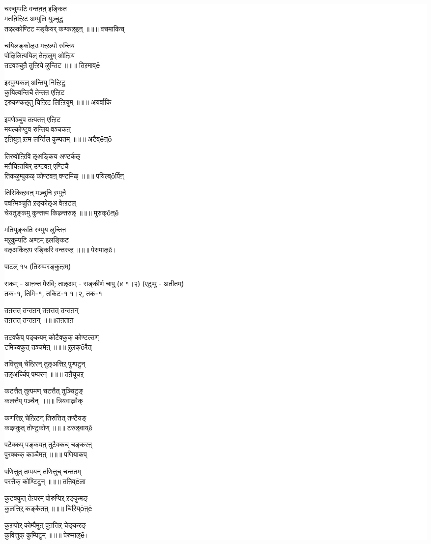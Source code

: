 चरुवुम्पटि वन्तऩऩ् इङ्कित   
मतऩिऩ्ऱिट अम्पुलि युञ्चुटु   
तऴल्कोण्टिट मङ्कैयर् कण्कऌइऩ् ॥॥॥ वचमाकिच्   
    
चयिलङ्कोऌउ मऩ्ऱल्पो रुन्तिय   
पोऴिलिऩ्पयिल् तेऩ्ऱलुम् ओऩ्ऱिय   
तटवञ्चुऩै तुऩ्ऱिये ऴुन्तिट ॥॥॥ तिऱमाव्ē   
    
इरवुम्पकल् अन्तियु निऩ्ऱिटु   
कुयिल्वन्तिचै तेन्तऩ एऩ्ऱिट   
इरुकण्कऌतु यिऩ्ऱिट लिऩ्ऱियुम् ॥॥॥ अयर्वाकि   
    
इवणेञ्चुप तऩ्पतऩ् एऩ्ऱिट   
मयल्कोण्टुव रुन्तिय वञ्चकऩ्   
इऩियुऩ् ऱऩ्म लर्न्तिल कुम्पतम् ॥॥॥ अटैव्ēऩ्ō   
    
तिरुवोऩ्ऱिवि ऌअङ्किय अण्टर्कऌ   
मऩैयिऩ्तयिर् उण्टवऩ् एण्टिचै   
तिकऴुम्पुकऴ् कोण्टवऩ् वण्टमिऴ् ॥॥॥ पयिल्व्ōर्पिऩ्   
    
तिरिकिऩ्ऱवऩ् मञ्चुनि ऱम्पुऩै   
पवऩ्मिञ्चुति ऱङ्कोऌअ वेऩ्ऱटल्   
चेयतुङ्कमु कुन्तऩ्म किऴ्न्तरुऌ ॥॥॥ मुरुक्ōऩ्ē   
    
मतियुङ्कति रुम्पुय लुन्तिऩ   
मऱुकुम्पटि अण्टम् इलङ्किट   
वऌअर्किऩ्ऱप रङ्किरि वन्तरुऌ ॥॥॥ पेरुमाऌē। 

पाटल् १५ (तिरुप्परङ्कुऩ्ऱम्)     
    
राकम् - आऩन्त पैरवि; ताऌअम् - सङ्कीर्ण चापु (४ १।२) (एटुप्पु - अतीतम्)   
तक-१, तिमि-१, तकिट-१ १।२, तक-१   
    
तऩत्तत् तन्तऩन् तऩत्तत् तन्तऩन्   
तऩत्तत् तन्तऩन् ॥॥॥तऩताऩ 

तटक्कैप् पङ्कयम् कोटैक्कुक् कोण्टल्तण्   
टमिऴ्क्कुत् तञ्चमेऩ् ॥॥॥ ऱुलक्ōरैत्   
    
तवित्तुच् चेऩ्ऱिरन् तुऌअत्तिऱ् पुण्पटुन्   
तऌअर्च्चिप् पम्परन् ॥॥॥ तऩैयूचऱ्   
    
कटत्तैत् तुऩ्पमण् चटत्तैत् तुञ्चिटुङ्   
कलत्तैप् पञ्चैन् ॥॥॥ त्रियवाऴ्वैक्   
    
कणत्तिऱ् चेऩ्ऱिटन् तिरुत्तित् तण्टैयङ्   
कऴऱ्कुत् तोण्टुकोण् ॥॥॥ टरुऌवाय्ē   
    
पटैक्कप् पङ्कयऩ् तुटैक्कच् चङ्करऩ्   
पुरक्कक् कञ्चैमऩ् ॥॥॥ पणियाकप्   
    
पणित्तुत् तम्पयन् तणित्तुच् चन्ततम्   
परत्तैक् कोण्टिटुन् ॥॥॥ तऩिव्ēला   
    
कुटक्कुत् तेऩ्परम् पोरुप्पिऱ् ऱङ्कुमङ्   
कुलत्तिऱ् कङ्कैतऩ् ॥॥॥ चिऱिय्ōऩ्ē   
    
कुऱप्पोऱ् कोम्पैमुऩ् पुऩत्तिऱ् चेङ्करङ्   
कुवित्तुक् कुम्पिटुम् ॥॥॥ पेरुमाऌē। 
